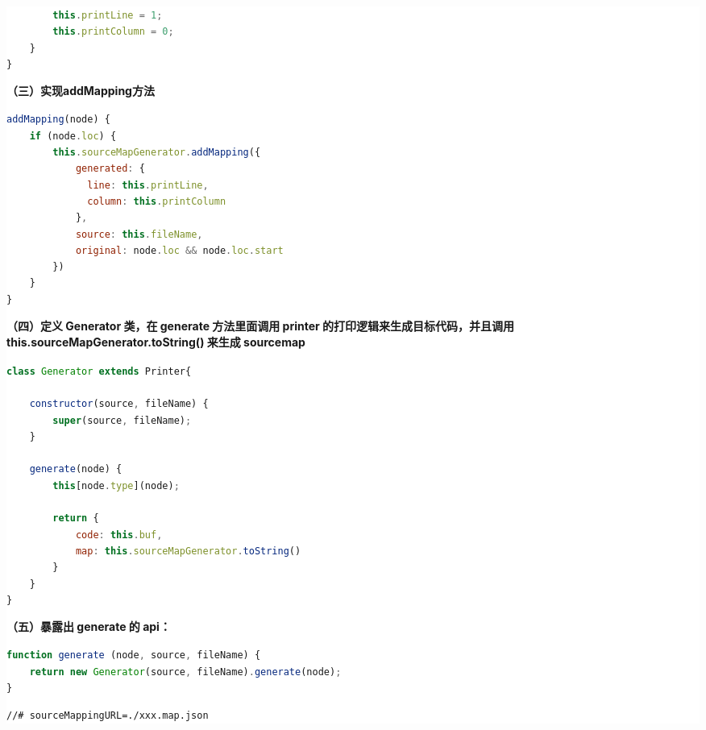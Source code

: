 ```js
        this.printLine = 1;
        this.printColumn = 0;
    }
}
```

**（三）实现addMapping方法**

```js
addMapping(node) {
    if (node.loc) {
        this.sourceMapGenerator.addMapping({
            generated: {
              line: this.printLine,
              column: this.printColumn
            },
            source: this.fileName,
            original: node.loc && node.loc.start
        })
    }
}
```

**（四）定义 Generator 类，在 generate 方法里面调用 printer 的打印逻辑来生成目标代码，并且调用 this.sourceMapGenerator.toString() 来生成 sourcemap**

```js
class Generator extends Printer{

    constructor(source, fileName) {
        super(source, fileName);
    }

    generate(node) {
        this[node.type](node);

        return {
            code: this.buf,
            map: this.sourceMapGenerator.toString()
        }
    }
}
```

**（五）暴露出 generate 的 api：**

```js
function generate (node, source, fileName) {
    return new Generator(source, fileName).generate(node);
}
```



```
//# sourceMappingURL=./xxx.map.json
```
